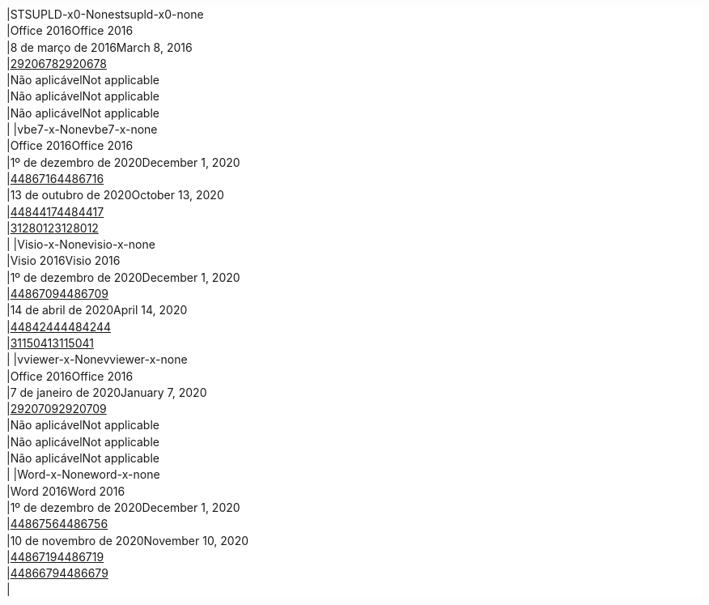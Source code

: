 |<span data-ttu-id="5a26f-519">STSUPLD-x0-None</span><span class="sxs-lookup"><span data-stu-id="5a26f-519">stsupld-x0-none</span></span>  <br/> |<span data-ttu-id="5a26f-520">Office 2016</span><span class="sxs-lookup"><span data-stu-id="5a26f-520">Office 2016</span></span>  <br/> |<span data-ttu-id="5a26f-521">8 de março de 2016</span><span class="sxs-lookup"><span data-stu-id="5a26f-521">March 8, 2016</span></span>  <br/> |[<span data-ttu-id="5a26f-522">2920678</span><span class="sxs-lookup"><span data-stu-id="5a26f-522">2920678</span></span>](https://support.microsoft.com/help/2920678) <br/> |<span data-ttu-id="5a26f-523">Não aplicável</span><span class="sxs-lookup"><span data-stu-id="5a26f-523">Not applicable</span></span>  <br/> |<span data-ttu-id="5a26f-524">Não aplicável</span><span class="sxs-lookup"><span data-stu-id="5a26f-524">Not applicable</span></span>  <br/> |<span data-ttu-id="5a26f-525">Não aplicável</span><span class="sxs-lookup"><span data-stu-id="5a26f-525">Not applicable</span></span>  <br/> |
|<span data-ttu-id="5a26f-526">vbe7-x-None</span><span class="sxs-lookup"><span data-stu-id="5a26f-526">vbe7-x-none</span></span>  <br/> |<span data-ttu-id="5a26f-527">Office 2016</span><span class="sxs-lookup"><span data-stu-id="5a26f-527">Office 2016</span></span>  <br/> |<span data-ttu-id="5a26f-528">1º de dezembro de 2020</span><span class="sxs-lookup"><span data-stu-id="5a26f-528">December 1, 2020</span></span>  <br/> |[<span data-ttu-id="5a26f-529">4486716</span><span class="sxs-lookup"><span data-stu-id="5a26f-529">4486716</span></span>](https://support.microsoft.com/help/4486716) <br/> |<span data-ttu-id="5a26f-530">13 de outubro de 2020</span><span class="sxs-lookup"><span data-stu-id="5a26f-530">October 13, 2020</span></span>  <br/> |[<span data-ttu-id="5a26f-531">4484417</span><span class="sxs-lookup"><span data-stu-id="5a26f-531">4484417</span></span>](https://support.microsoft.com/help/4484417) <br/> |[<span data-ttu-id="5a26f-532">3128012</span><span class="sxs-lookup"><span data-stu-id="5a26f-532">3128012</span></span>](https://support.microsoft.com/help/3128012) <br/> |
|<span data-ttu-id="5a26f-533">Visio-x-None</span><span class="sxs-lookup"><span data-stu-id="5a26f-533">visio-x-none</span></span>  <br/> |<span data-ttu-id="5a26f-534">Visio 2016</span><span class="sxs-lookup"><span data-stu-id="5a26f-534">Visio 2016</span></span>  <br/> |<span data-ttu-id="5a26f-535">1º de dezembro de 2020</span><span class="sxs-lookup"><span data-stu-id="5a26f-535">December 1, 2020</span></span>  <br/> |[<span data-ttu-id="5a26f-536">4486709</span><span class="sxs-lookup"><span data-stu-id="5a26f-536">4486709</span></span>](https://support.microsoft.com/help/4486709) <br/> |<span data-ttu-id="5a26f-537">14 de abril de 2020</span><span class="sxs-lookup"><span data-stu-id="5a26f-537">April 14, 2020</span></span>  <br/> |[<span data-ttu-id="5a26f-538">4484244</span><span class="sxs-lookup"><span data-stu-id="5a26f-538">4484244</span></span>](https://support.microsoft.com/help/4484244) <br/> |[<span data-ttu-id="5a26f-539">3115041</span><span class="sxs-lookup"><span data-stu-id="5a26f-539">3115041</span></span>](https://support.microsoft.com/help/3115041) <br/> |
|<span data-ttu-id="5a26f-540">vviewer-x-None</span><span class="sxs-lookup"><span data-stu-id="5a26f-540">vviewer-x-none</span></span>  <br/> |<span data-ttu-id="5a26f-541">Office 2016</span><span class="sxs-lookup"><span data-stu-id="5a26f-541">Office 2016</span></span>  <br/> |<span data-ttu-id="5a26f-542">7 de janeiro de 2020</span><span class="sxs-lookup"><span data-stu-id="5a26f-542">January 7, 2020</span></span>  <br/> |[<span data-ttu-id="5a26f-543">2920709</span><span class="sxs-lookup"><span data-stu-id="5a26f-543">2920709</span></span>](https://support.microsoft.com/help/2920709) <br/> |<span data-ttu-id="5a26f-544">Não aplicável</span><span class="sxs-lookup"><span data-stu-id="5a26f-544">Not applicable</span></span>  <br/> |<span data-ttu-id="5a26f-545">Não aplicável</span><span class="sxs-lookup"><span data-stu-id="5a26f-545">Not applicable</span></span>  <br/> |<span data-ttu-id="5a26f-546">Não aplicável</span><span class="sxs-lookup"><span data-stu-id="5a26f-546">Not applicable</span></span>  <br/> |
|<span data-ttu-id="5a26f-547">Word-x-None</span><span class="sxs-lookup"><span data-stu-id="5a26f-547">word-x-none</span></span>  <br/> |<span data-ttu-id="5a26f-548">Word 2016</span><span class="sxs-lookup"><span data-stu-id="5a26f-548">Word 2016</span></span>  <br/> |<span data-ttu-id="5a26f-549">1º de dezembro de 2020</span><span class="sxs-lookup"><span data-stu-id="5a26f-549">December 1, 2020</span></span>  <br/> |[<span data-ttu-id="5a26f-550">4486756</span><span class="sxs-lookup"><span data-stu-id="5a26f-550">4486756</span></span>](https://support.microsoft.com/help/4486756) <br/> |<span data-ttu-id="5a26f-551">10 de novembro de 2020</span><span class="sxs-lookup"><span data-stu-id="5a26f-551">November 10, 2020</span></span>  <br/> |[<span data-ttu-id="5a26f-552">4486719</span><span class="sxs-lookup"><span data-stu-id="5a26f-552">4486719</span></span>](https://support.microsoft.com/help/4486719) <br/> |[<span data-ttu-id="5a26f-553">4486679</span><span class="sxs-lookup"><span data-stu-id="5a26f-553">4486679</span></span>](https://support.microsoft.com/help/4486679) <br/>|